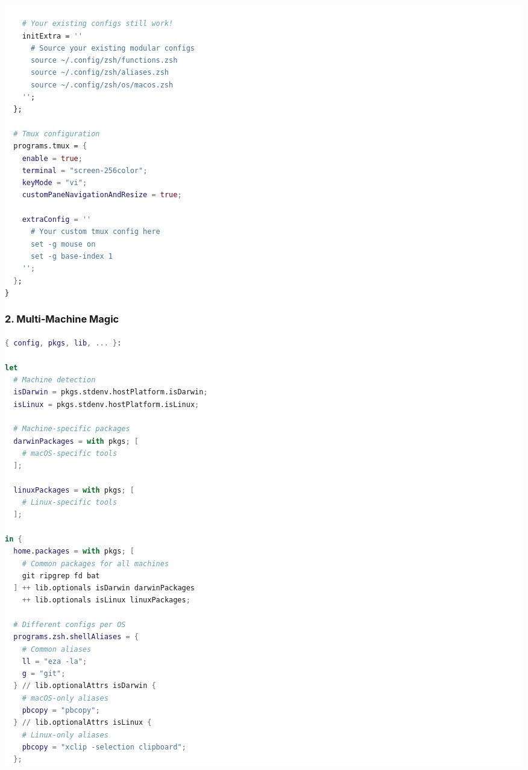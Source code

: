 ```nix
    
    # Your existing configs still work!
    initExtra = ''
      # Source your existing modular configs
      source ~/.config/zsh/functions.zsh
      source ~/.config/zsh/aliases.zsh
      source ~/.config/zsh/os/macos.zsh
    '';
  };

  # Tmux configuration
  programs.tmux = {
    enable = true;
    terminal = "screen-256color";
    keyMode = "vi";
    customPaneNavigationAndResize = true;
    
    extraConfig = ''
      # Your custom tmux config here
      set -g mouse on
      set -g base-index 1
    '';
  };
}
```

### 2. Multi-Machine Magic
```nix
{ config, pkgs, lib, ... }: 

let
  # Machine detection
  isDarwin = pkgs.stdenv.hostPlatform.isDarwin;
  isLinux = pkgs.stdenv.hostPlatform.isLinux;
  
  # Machine-specific packages
  darwinPackages = with pkgs; [ 
    # macOS-specific tools
  ];
  
  linuxPackages = with pkgs; [ 
    # Linux-specific tools
  ];

in {
  home.packages = with pkgs; [
    # Common packages for all machines
    git ripgrep fd bat
  ] ++ lib.optionals isDarwin darwinPackages
    ++ lib.optionals isLinux linuxPackages;

  # Different configs per OS
  programs.zsh.shellAliases = {
    # Common aliases
    ll = "eza -la";
    g = "git";
  } // lib.optionalAttrs isDarwin {
    # macOS-only aliases  
    pbcopy = "pbcopy";
  } // lib.optionalAttrs isLinux {
    # Linux-only aliases
    pbcopy = "xclip -selection clipboard";
  };
```